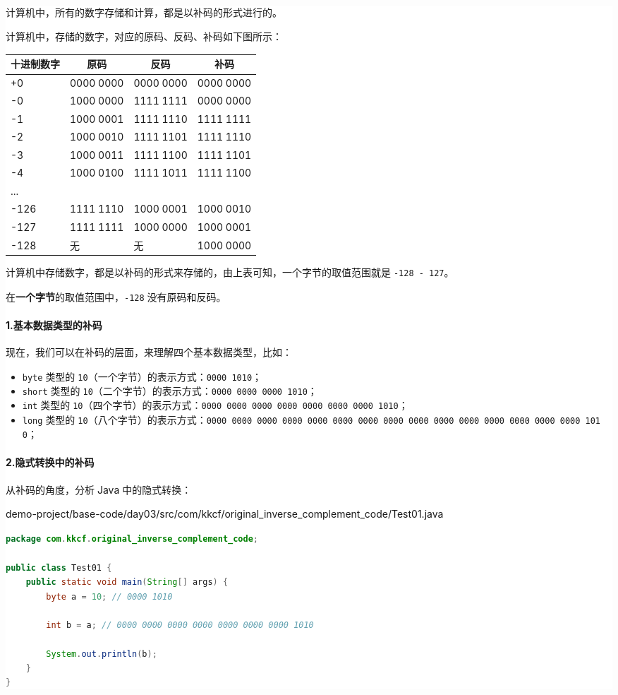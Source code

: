 计算机中，所有的数字存储和计算，都是以补码的形式进行的。

计算机中，存储的数字，对应的原码、反码、补码如下图所示：

| 十进制数字 | 原码      | 反码      | 补码      |
| ---------- | --------- | --------- | --------- |
| +0         | 0000 0000 | 0000 0000 | 0000 0000 |
| -0         | 1000 0000 | 1111 1111 | 0000 0000 |
| -1         | 1000 0001 | 1111 1110 | 1111 1111 |
| -2         | 1000 0010 | 1111 1101 | 1111 1110 |
| -3         | 1000 0011 | 1111 1100 | 1111 1101 |
| -4         | 1000 0100 | 1111 1011 | 1111 1100 |
| ...        |           |           |           |
| -126       | 1111 1110 | 1000 0001 | 1000 0010 |
| -127       | 1111 1111 | 1000 0000 | 1000 0001 |
| -128       | 无        | 无        | 1000 0000 |

计算机中存储数字，都是以补码的形式来存储的，由上表可知，一个字节的取值范围就是 `-128 - 127`。

在**一个字节**的取值范围中，`-128` 没有原码和反码。

#### 1.基本数据类型的补码

现在，我们可以在补码的层面，来理解四个基本数据类型，比如：

- `byte` 类型的 `10`（一个字节）的表示方式：`0000 1010`；
- `short` 类型的 `10`（二个字节）的表示方式：`0000 0000 0000 1010`；
- `int` 类型的 `10`（四个字节）的表示方式：`0000 0000 0000 0000 0000 0000 0000 1010`；
- `long` 类型的 `10`（八个字节）的表示方式：`0000 0000 0000 0000 0000 0000 0000 0000 0000 0000 0000 0000 0000 0000 0000 1010`；

#### 2.隐式转换中的补码

从补码的角度，分析 Java 中的隐式转换：

demo-project/base-code/day03/src/com/kkcf/original_inverse_complement_code/Test01.java

```java
package com.kkcf.original_inverse_complement_code;

public class Test01 {
    public static void main(String[] args) {
        byte a = 10; // 0000 1010

        int b = a; // 0000 0000 0000 0000 0000 0000 0000 1010

        System.out.println(b);
    }
}
```

